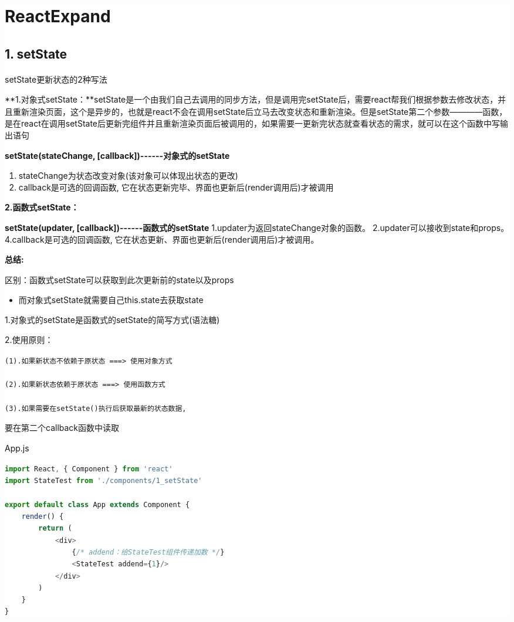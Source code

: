 # ReactExpand


## 1. setState

setState更新状态的2种写法

**1.对象式setState：**setState是一个由我们自己去调用的同步方法，但是调用完setState后，需要react帮我们根据参数去修改状态，并且重新渲染页面，这个是异步的，也就是react不会在调用setState后立马去改变状态和重新渲染。但是setState第二个参数————函数，是在react在调用setState后更新完组件并且重新渲染页面后被调用的，如果需要一更新完状态就查看状态的需求，就可以在这个函数中写输出语句

**setState(stateChange, [callback])------对象式的setState**

1. stateChange为状态改变对象(该对象可以体现出状态的更改) 
2. callback是可选的回调函数, 它在状态更新完毕、界面也更新后(render调用后)才被调用



**2.函数式setState：**

**setState(updater, [callback])------函数式的setState**
            1.updater为返回stateChange对象的函数。
            2.updater可以接收到state和props。
            4.callback是可选的回调函数, 它在状态更新、界面也更新后(render调用后)才被调用。



**总结:**

区别：函数式setState可以获取到此次更新前的state以及props
- 而对象式setState就需要自己this.state去获取state

1.对象式的setState是函数式的setState的简写方式(语法糖)

2.使用原则：

	(1).如果新状态不依赖于原状态 ===> 使用对象方式

	(2).如果新状态依赖于原状态 ===> 使用函数方式

	(3).如果需要在setState()执行后获取最新的状态数据, 

要在第二个callback函数中读取

App.js

```js
import React, { Component } from 'react'
import StateTest from './components/1_setState'

export default class App extends Component {
    render() {
        return (
            <div>
                {/* addend：给StateTest组件传递加数 */}
                <StateTest addend={1}/>
            </div>
        )
    }
}
```
